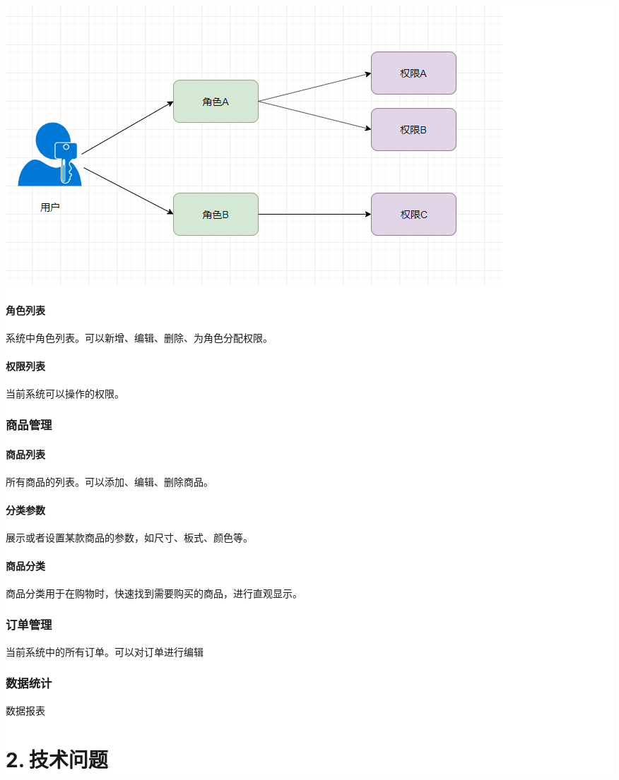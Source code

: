 ![](./preview/mall_desc04.png)

#### 角色列表

系统中角色列表。可以新增、编辑、删除、为角色分配权限。

#### 权限列表

当前系统可以操作的权限。

### 商品管理

#### 商品列表

所有商品的列表。可以添加、编辑、删除商品。

#### 分类参数

展示或者设置某款商品的参数，如尺寸、板式、颜色等。

#### 商品分类

商品分类用于在购物时，快速找到需要购买的商品，进行直观显示。

### 订单管理

当前系统中的所有订单。可以对订单进行编辑

### 数据统计

数据报表

# 2. 技术问题

